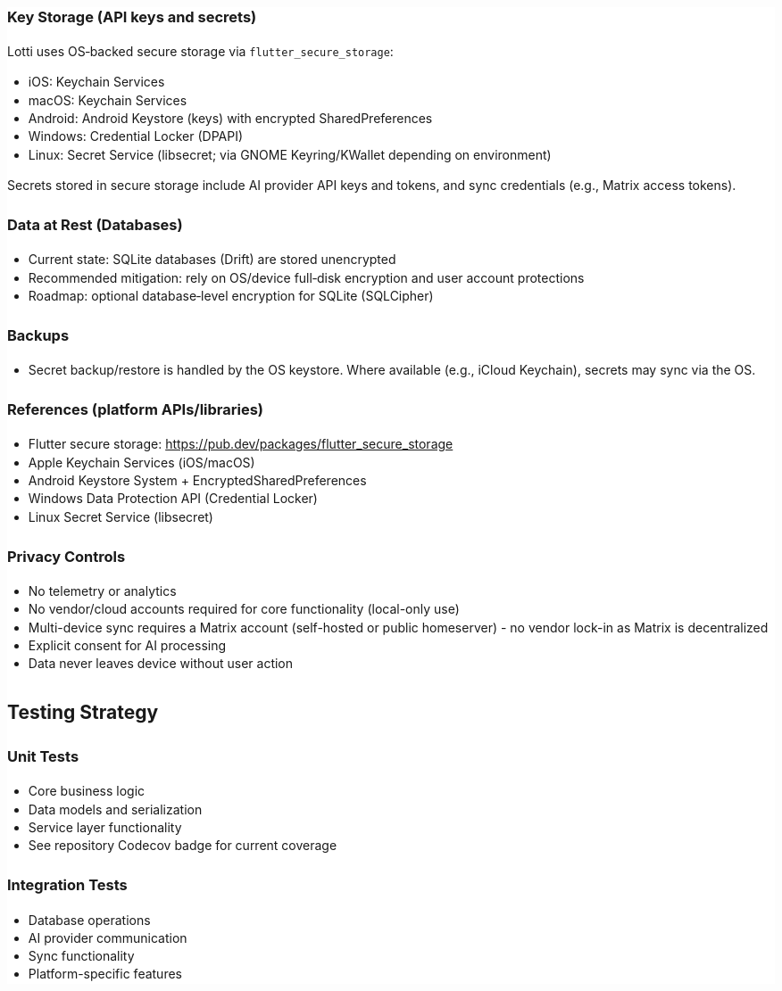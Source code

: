 ### Key Storage (API keys and secrets)
Lotti uses OS‑backed secure storage via `flutter_secure_storage`:
- iOS: Keychain Services
- macOS: Keychain Services
- Android: Android Keystore (keys) with encrypted SharedPreferences
- Windows: Credential Locker (DPAPI)
- Linux: Secret Service (libsecret; via GNOME Keyring/KWallet depending on environment)

Secrets stored in secure storage include AI provider API keys and tokens, and sync credentials (e.g., Matrix access tokens).

### Data at Rest (Databases)
- Current state: SQLite databases (Drift) are stored unencrypted
- Recommended mitigation: rely on OS/device full‑disk encryption and user account protections
- Roadmap: optional database‑level encryption for SQLite (SQLCipher)

### Backups
- Secret backup/restore is handled by the OS keystore. Where available (e.g., iCloud Keychain), secrets may sync via the OS.

### References (platform APIs/libraries)
- Flutter secure storage: https://pub.dev/packages/flutter_secure_storage
- Apple Keychain Services (iOS/macOS)
- Android Keystore System + EncryptedSharedPreferences
- Windows Data Protection API (Credential Locker)
- Linux Secret Service (libsecret)

### Privacy Controls
- No telemetry or analytics
- No vendor/cloud accounts required for core functionality (local-only use)
- Multi-device sync requires a Matrix account (self-hosted or public homeserver) - no vendor lock-in as Matrix is decentralized
- Explicit consent for AI processing
- Data never leaves device without user action

## Testing Strategy

### Unit Tests
- Core business logic
- Data models and serialization
- Service layer functionality
- See repository Codecov badge for current coverage

### Integration Tests
- Database operations
- AI provider communication
- Sync functionality
- Platform-specific features
